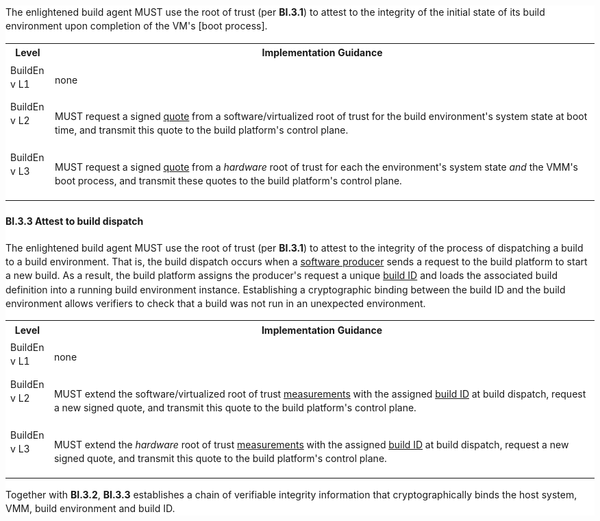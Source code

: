 The enlightened build agent MUST use the root of trust (per **BI.3.1**) to
attest to the integrity of the initial state of its build environment upon
completion of the VM's [boot process].

<table>
<tr><th>Level<th>Implementation Guidance

<tr><td>BuildEnv L1<td>

none

<tr><td>BuildEnv L2<td>

MUST request a signed [quote] from a software/virtualized root of trust for
the build environment's system state at boot time, and transmit this quote
to the build platform's control plane.

<tr><td>BuildEnv L3<td>

MUST request a signed [quote] from a *hardware* root of trust for each the
environment's system state *and* the VMM's boot process, and transmit these
quotes to the build platform's control plane.

</table>

#### BI.3.3 Attest to build dispatch

The enlightened build agent MUST use the root of trust (per **BI.3.1**) to
attest to the integrity of the process of dispatching a build to a build
environment. That is, the build dispatch occurs when a [software producer]
sends a request to the build platform to start a new build. As a result,
the build platform assigns the producer's request a unique [build ID] and
loads the associated build definition into a running build environment
instance. Establishing a cryptographic binding between the build ID and
the build environment allows verifiers to check that a build was not run in an
unexpected environment.

<table>
<tr><th>Level<th>Implementation Guidance

<tr><td>BuildEnv L1<td>

none

<tr><td>BuildEnv L2<td>

MUST extend the software/virtualized root of trust [measurements] with the
assigned [build ID] at build dispatch, request a new signed quote, and
transmit this quote to the build platform's control plane.

<tr><td>BuildEnv L3<td>

MUST extend the *hardware* root of trust [measurements] with the assigned
[build ID] at build dispatch, request a new signed quote, and transmit
this quote to the build platform's control plane.

</table>

Together with **BI.3.2**, **BI.3.3** establishes a chain of verifiable
integrity information that cryptographically binds the host system, VMM,
build environment and build ID.


[BI.1]: #bi.1-distribute-build-image-provenance
[Build Environment levels]: build-env-levels.md
[Build Provenance]: provenance.md
[Build track]: requirements.md
[build environment]: terminology.md#build-environment
[build ID]: build-env-levels.md#build-id
[build image]: build-env-levels.md#build-image
[build image producer]: build-env-levels.md#build-image-producer
[build platform]: terminology.md#platform
[build platform requirements]: requirements.md#build-platform
[compute platform requirements]: #compute-platform
[compute platform]: build-env-levels.md#compute-platform
[dedicated databases]: https://cloud.google.com/confidential-computing/confidential-vm/docs/verify-firmware#retrieve_launch_endorsements_with_your_own_tools
[extend]: https://trustedcomputinggroup.org/wp-content/uploads/Trusted-Platform-Module-2.0-Library-Part-1-Version-184_pub.pdf
[host interface]: build-env-levels.md#host-interface
[measure]: build-env-levels.md#measurement
[measurements]: build-env-levels.md#measurement
[producer requirements]: requirements.md#producer
[quote]: build-env-levels.md#quote
[Release Attestation]: https://github.com/in-toto/attestation/blob/main/spec/predicates/release.md
[SCAI]: https://github.com/in-toto/attestation/blob/main/spec/predicates/scai.md
[Secure Boot]: https://wiki.debian.org/SecureBoot#What_is_UEFI_Secure_Boot.3F
[software producer]: terminology.md#producer
[TPM]: https://trustedcomputinggroup.org/resource/tpm-library-specification/
[tampering with the build environment]: build-env-levels.md#build-environment-threats
[transparency logs]: https://docs.sigstore.dev/logging/overview/
[VSA]: verification_summary.md